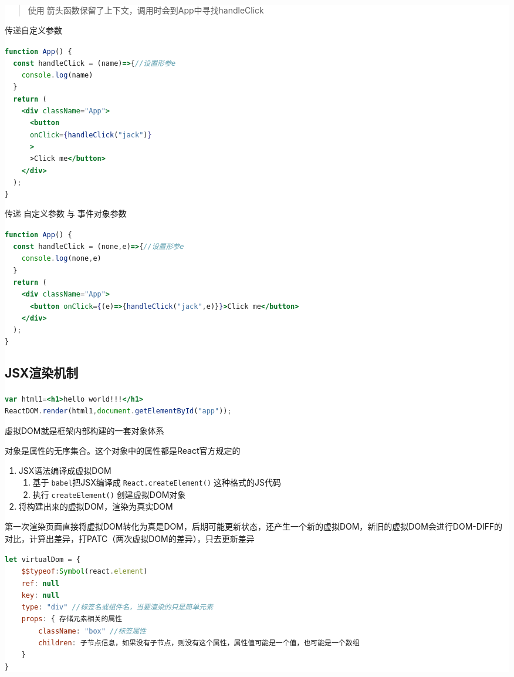 > 使用 箭头函数保留了上下文，调用时会到App中寻找handleClick

传递自定义参数

```jsx
function App() {
  const handleClick = (name)=>{//设置形参e
    console.log(name)
  }
  return (
    <div className="App">
      <button
      onClick={handleClick("jack")}
      >
      >Click me</button>
    </div>
  );
}

```

传递 自定义参数 与 事件对象参数

```jsx
function App() {
  const handleClick = (none,e)=>{//设置形参e
    console.log(none,e)
  }
  return (
    <div className="App">
      <button onClick={(e)=>{handleClick("jack",e)}}>Click me</button>
    </div>
  );
}
```

## JSX渲染机制

```jsx
var html1=<h1>hello world!!!</h1>
ReactDOM.render(html1,document.getElementById("app"));
```

虚拟DOM就是框架内部构建的一套对象体系

对象是属性的无序集合。这个对象中的属性都是React官方规定的

1. JSX语法编译成虚拟DOM
   1. 基于 `babel`把JSX编译成 `React.createElement()` 这种格式的JS代码
   2. 执行 `createElement()` 创建虚拟DOM对象
2. 将构建出来的虚拟DOM，渲染为真实DOM

第一次渲染页面直接将虚拟DOM转化为真是DOM，后期可能更新状态，还产生一个新的虚拟DOM，新旧的虚拟DOM会进行DOM-DIFF的对比，计算出差异，打PATC（两次虚拟DOM的差异），只去更新差异

```jsx
let virtualDom = {
	$$typeof:Symbol(react.element)
	ref: null
	key: null
	type: "div" //标签名或组件名，当要渲染的只是简单元素
	props: { 存储元素相关的属性
		className: "box" //标签属性
		children: 子节点信息，如果没有子节点，则没有这个属性，属性值可能是一个值，也可能是一个数组
	}
}
```
